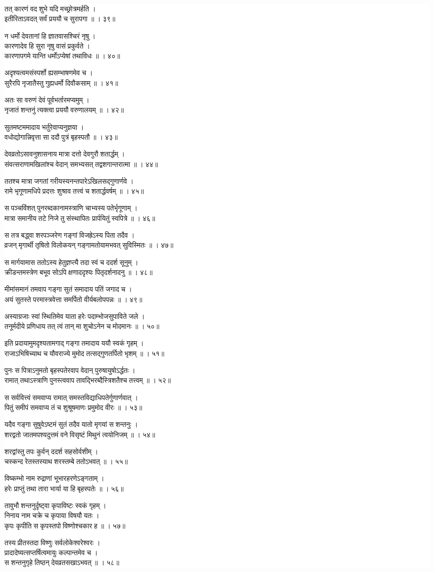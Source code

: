 तत् कारणं वद शुभे यदि मच्छ्रोत्रमर्हति ।  
इतीरिताऽवदत् सर्वं प्रययौ च सुरापगा ॥ । ३९॥

न धर्मो देवतानां हि ज्ञातवासश्चिरं नृषु ।  
कारणादेव हि सुरा नृषु वासं प्रकुर्वते ।  
कारणापगमे यान्ति धर्मोऽप्येषां तथाविधः ॥ । ४०॥

अदृश्यत्वमसंस्पर्शो ह्यसम्भाषणमेव च ।  
सुरैरपि नृजातैस्तु गुह्यधर्मो दिवौकसाम् ॥ । ४१॥

अतः सा वरुणं देवं पूर्वभर्तारमप्यमुम् ।  
नृजातं शन्तनुं त्यक्त्वा प्रययौ वरुणालयम् ॥ । ४२॥

सुतमष्टममादाय भर्तुरेवाप्यनुज्ञया ।  
वधोद्योगान्निवृत्ता सा ददौ पुत्रं बृहस्पतौ ॥ । ४३॥

देवव्रतोऽसावनुशासनाय मात्रा दत्तो देवगुरौ शतार्द्धम् ।  
संवत्सराणामखिलांश्च वेदान् समभ्यसत् तद्वशगान्तरात्मा ॥ । ४४॥

ततश्च मात्रा जगतां गरीयस्यनन्तपारेऽखिलसद्गुणार्णवे ।  
रामे भृगूणामधिपे प्रदत्तः शुश्राव तत्त्वं च शतार्द्धवर्षम् ॥ । ४५॥

स पञ्चविंशत् पुनरब्दकानामस्त्राणि चाभ्यस्य पतेर्भृगूणाम् ।  
मात्रा समानीय तटे निजे तु संस्थापितः प्रार्पयितुं स्वपित्रे ॥ । ४६॥

स तत्र बद्ध्वा शरपञ्जरेण गङ्गां विजह्रेऽस्य पिता तदैव ।  
व्रजन् मृगार्थी तृषितो विलोकयन् गङ्गामतोयामभवत् सुविस्मितः ॥ । ४७॥

स मार्गयामास ततोऽस्य हेतुज्ञप्त्यै तदा स्वं च ददर्श सूनुम् ।  
क्रीडन्तमस्त्रेण बभूव सोऽपि क्षणाददृश्यः पितृदर्शनादनु ॥ । ४८॥

मीमांसमानं तमवाप गङ्गा सुतं समादाय पतिं जगाद च ।  
अयं सुतस्ते परमास्त्रवेत्ता समर्पितो वीर्यबलोपपन्नः ॥ । ४९॥

अस्याग्रजाः स्वां स्थितिमेव याता हरेः पदाम्भोजसुपाविते जले ।  
तनूर्मदीये प्रणिधाय तत् त्वं तान् मा शुचोऽनेन च मोदमानः ॥ । ५०॥

इति प्रदायामुमदृश्यतामगाद् गङ्गा तमादाय ययौ स्वकं गृहम् ।  
राजाऽभिषिच्याथ च यौवराज्ये मुमोद तत्सद्गुणतर्पितो भृशम् ॥ । ५१॥

पुनः स पित्राऽनुमतो बृहस्पतेरवाप वेदान् पुरुषायुषोऽर्द्धतः ।  
रामात् तथाऽस्त्राणि पुनस्त्ववाप तावद्भिरब्दैस्त्रिशतैश्च तत्त्वम् ॥ । ५२॥

स सर्ववित्त्वं समवाप्य रामात् समस्तविद्याधिपतेर्गुणार्णवात् ।  
पितुं समीपं समवाप्य तं च शुश्रूषमाणः प्रमुमोद वीरः ॥ । ५३॥

यदैव गङ्गा सुषुवेऽष्टमं सुतं तदैव यातो मृगयां स शन्तनुः ।  
शरद्वतो जातमपश्यदुत्तमं वने विसृष्टं मिथुनं त्वयोनिजम् ॥ । ५४॥

शरद्वांस्तु तपः कुर्वन् ददर्श सहसोर्वशीम् ।  
चस्कन्द रेतस्तस्याथ शरस्तम्बे ततोऽभवत् ॥ । ५५॥

विष्कम्भो नाम रुद्राणां भूभारहरणेऽङ्गताम् ।  
हरेः प्राप्तुं तथा तारा भार्या या हि बृहस्पतेः ॥ । ५६॥

तावुभौ शन्तनुर्दृष्ट्वा कृपाविष्टः स्वकं गृहम् ।  
निनाय नाम चक्रे च कृपाया विषयौ यतः ।  
कृपः कृपीति स कृपस्तपो विष्णोश्चकार ह ॥ । ५७॥

तस्य प्रीतस्तदा विष्णुः सर्वलोकेश्वरेश्वरः ।  
प्रादादेष्यत्सप्तर्षित्वमायुः कल्पान्तमेव च ।  
स शन्तनुगृहे तिष्ठन् देवव्रतसखाऽभवत् ॥ । ५८॥
